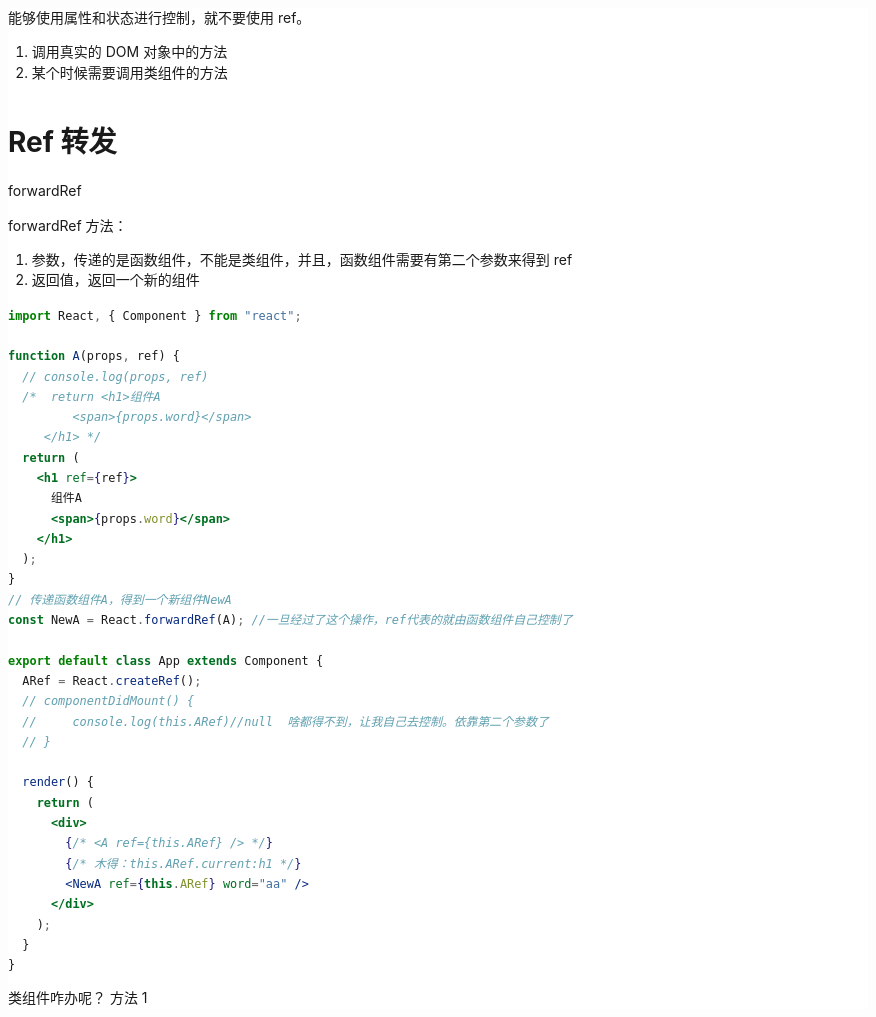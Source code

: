 能够使用属性和状态进行控制，就不要使用 ref。

1. 调用真实的 DOM 对象中的方法
1. 某个时候需要调用类组件的方法

# Ref 转发

forwardRef

forwardRef 方法：

1. 参数，传递的是函数组件，不能是类组件，并且，函数组件需要有第二个参数来得到 ref
1. 返回值，返回一个新的组件

```jsx
import React, { Component } from "react";

function A(props, ref) {
  // console.log(props, ref)
  /*  return <h1>组件A
         <span>{props.word}</span>
     </h1> */
  return (
    <h1 ref={ref}>
      组件A
      <span>{props.word}</span>
    </h1>
  );
}
// 传递函数组件A，得到一个新组件NewA
const NewA = React.forwardRef(A); //一旦经过了这个操作，ref代表的就由函数组件自己控制了

export default class App extends Component {
  ARef = React.createRef();
  // componentDidMount() {
  //     console.log(this.ARef)//null  啥都得不到，让我自己去控制。依靠第二个参数了
  // }

  render() {
    return (
      <div>
        {/* <A ref={this.ARef} /> */}
        {/* 木得：this.ARef.current:h1 */}
        <NewA ref={this.ARef} word="aa" />
      </div>
    );
  }
}
```

类组件咋办呢？
方法 1
